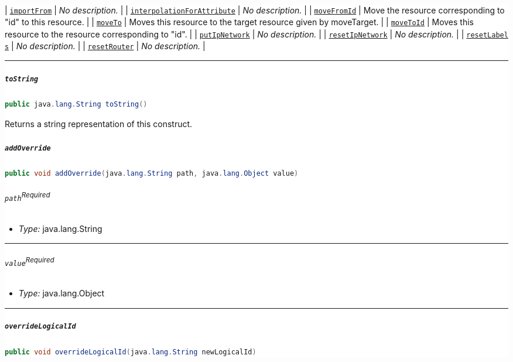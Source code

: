 | <code><a href="#@cdktf/provider-upcloud.network.Network.importFrom">importFrom</a></code> | *No description.* |
| <code><a href="#@cdktf/provider-upcloud.network.Network.interpolationForAttribute">interpolationForAttribute</a></code> | *No description.* |
| <code><a href="#@cdktf/provider-upcloud.network.Network.moveFromId">moveFromId</a></code> | Move the resource corresponding to "id" to this resource. |
| <code><a href="#@cdktf/provider-upcloud.network.Network.moveTo">moveTo</a></code> | Moves this resource to the target resource given by moveTarget. |
| <code><a href="#@cdktf/provider-upcloud.network.Network.moveToId">moveToId</a></code> | Moves this resource to the resource corresponding to "id". |
| <code><a href="#@cdktf/provider-upcloud.network.Network.putIpNetwork">putIpNetwork</a></code> | *No description.* |
| <code><a href="#@cdktf/provider-upcloud.network.Network.resetIpNetwork">resetIpNetwork</a></code> | *No description.* |
| <code><a href="#@cdktf/provider-upcloud.network.Network.resetLabels">resetLabels</a></code> | *No description.* |
| <code><a href="#@cdktf/provider-upcloud.network.Network.resetRouter">resetRouter</a></code> | *No description.* |

---

##### `toString` <a name="toString" id="@cdktf/provider-upcloud.network.Network.toString"></a>

```java
public java.lang.String toString()
```

Returns a string representation of this construct.

##### `addOverride` <a name="addOverride" id="@cdktf/provider-upcloud.network.Network.addOverride"></a>

```java
public void addOverride(java.lang.String path, java.lang.Object value)
```

###### `path`<sup>Required</sup> <a name="path" id="@cdktf/provider-upcloud.network.Network.addOverride.parameter.path"></a>

- *Type:* java.lang.String

---

###### `value`<sup>Required</sup> <a name="value" id="@cdktf/provider-upcloud.network.Network.addOverride.parameter.value"></a>

- *Type:* java.lang.Object

---

##### `overrideLogicalId` <a name="overrideLogicalId" id="@cdktf/provider-upcloud.network.Network.overrideLogicalId"></a>

```java
public void overrideLogicalId(java.lang.String newLogicalId)
```
